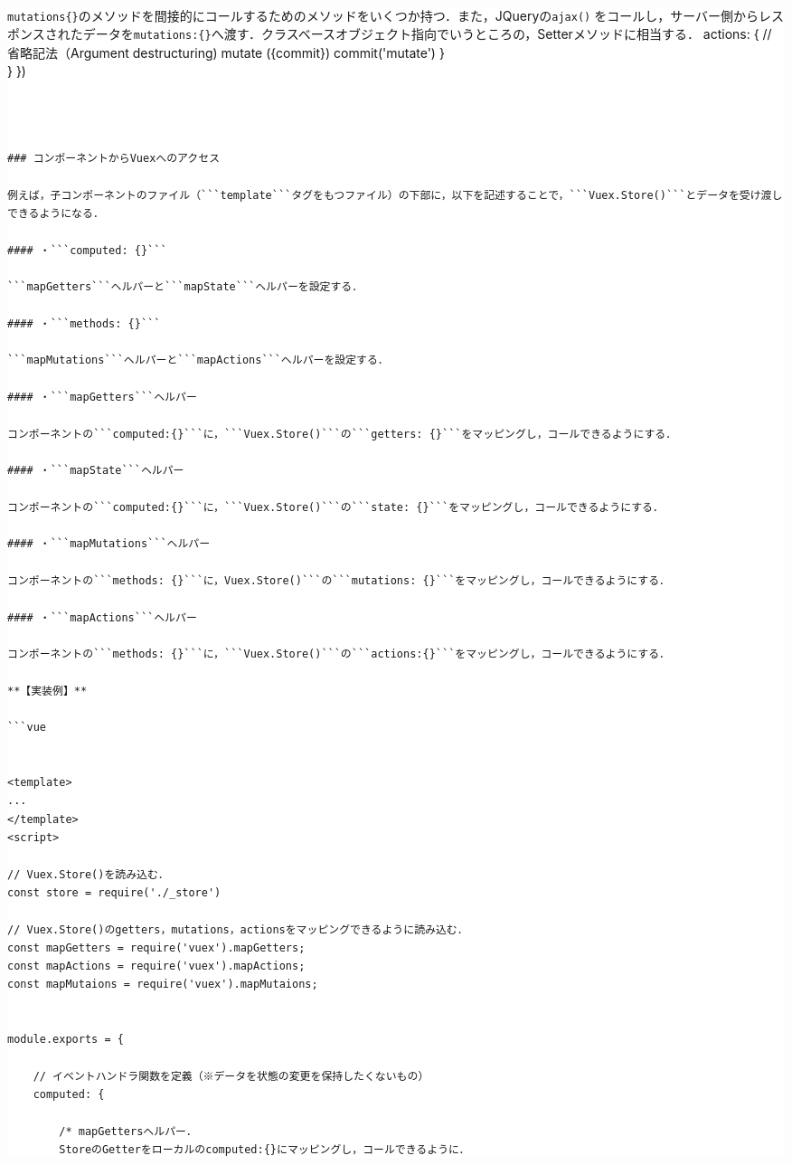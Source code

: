 ```mutations{}```のメソッドを間接的にコールするためのメソッドをいくつか持つ．また，JQueryの```ajax()``` をコールし，サーバー側からレスポンスされたデータを```mutations:{}```へ渡す．クラスベースオブジェクト指向でいうところの，Setterメソッドに相当する．
    actions: {
        // 省略記法（Argument destructuring)
        mutate ({commit})
           commit('mutate')
        }  
    }
})
```



### コンポーネントからVuexへのアクセス

例えば，子コンポーネントのファイル（```template```タグをもつファイル）の下部に，以下を記述することで，```Vuex.Store()```とデータを受け渡しできるようになる．

#### ・```computed: {}```

```mapGetters```ヘルパーと```mapState```ヘルパーを設定する．

#### ・```methods: {}```

```mapMutations```ヘルパーと```mapActions```ヘルパーを設定する．

#### ・```mapGetters```ヘルパー

コンポーネントの```computed:{}```に，```Vuex.Store()```の```getters: {}```をマッピングし，コールできるようにする．

#### ・```mapState```ヘルパー

コンポーネントの```computed:{}```に，```Vuex.Store()```の```state: {}```をマッピングし，コールできるようにする．

#### ・```mapMutations```ヘルパー

コンポーネントの```methods: {}```に，Vuex.Store()```の```mutations: {}```をマッピングし，コールできるようにする．

#### ・```mapActions```ヘルパー

コンポーネントの```methods: {}```に，```Vuex.Store()```の```actions:{}```をマッピングし，コールできるようにする．

**【実装例】**

```vue


<template>
...
</template>
<script>

// Vuex.Store()を読み込む．
const store = require('./_store')

// Vuex.Store()のgetters，mutations，actionsをマッピングできるように読み込む．
const mapGetters = require('vuex').mapGetters;
const mapActions = require('vuex').mapActions;
const mapMutaions = require('vuex').mapMutaions;


module.exports = {
    
    // イベントハンドラ関数を定義（※データを状態の変更を保持したくないもの）
    computed: {

        /* mapGettersヘルパー．
        StoreのGetterをローカルのcomputed:{}にマッピングし，コールできるように．
```